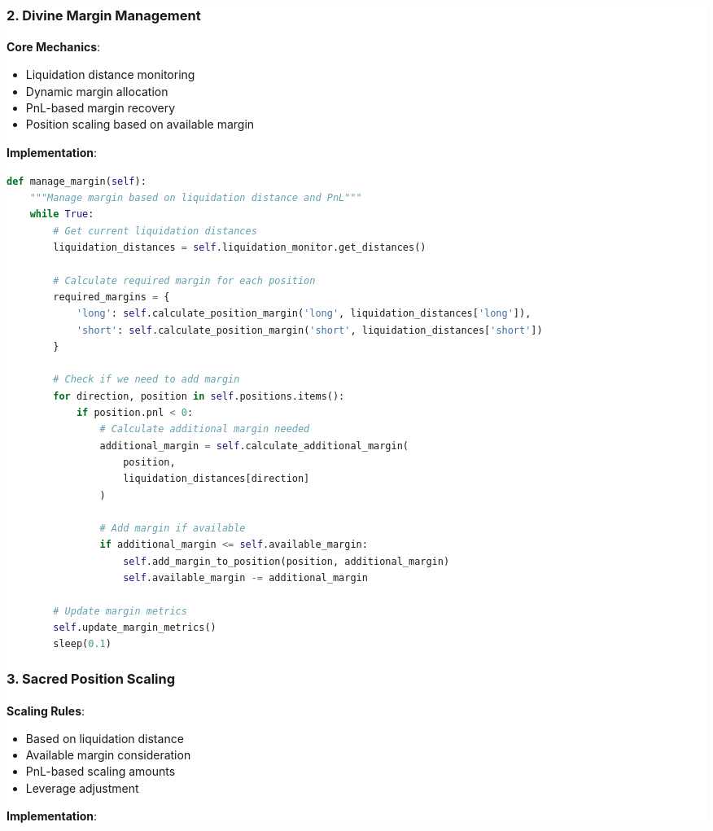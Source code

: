 ### 2. Divine Margin Management

**Core Mechanics**:

- Liquidation distance monitoring
- Dynamic margin allocation
- PnL-based margin recovery
- Position scaling based on available margin

**Implementation**:

```python
def manage_margin(self):
    """Manage margin based on liquidation distance and PnL"""
    while True:
        # Get current liquidation distances
        liquidation_distances = self.liquidation_monitor.get_distances()
        
        # Calculate required margin for each position
        required_margins = {
            'long': self.calculate_position_margin('long', liquidation_distances['long']),
            'short': self.calculate_position_margin('short', liquidation_distances['short'])
        }
        
        # Check if we need to add margin
        for direction, position in self.positions.items():
            if position.pnl < 0:
                # Calculate additional margin needed
                additional_margin = self.calculate_additional_margin(
                    position, 
                    liquidation_distances[direction]
                )
                
                # Add margin if available
                if additional_margin <= self.available_margin:
                    self.add_margin_to_position(position, additional_margin)
                    self.available_margin -= additional_margin
        
        # Update margin metrics
        self.update_margin_metrics()
        sleep(0.1)
```

### 3. Sacred Position Scaling

**Scaling Rules**:

- Based on liquidation distance
- Available margin consideration
- PnL-based scaling amounts
- Leverage adjustment

**Implementation**:
